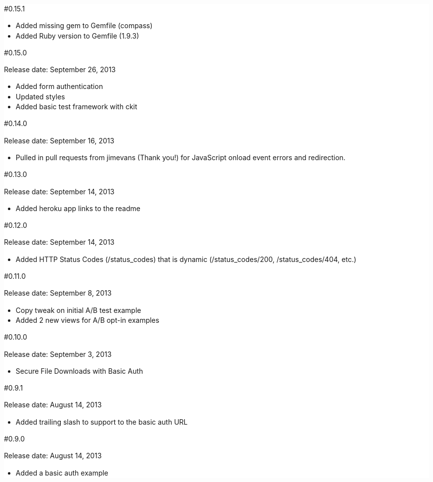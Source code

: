 
#0.15.1

+ Added missing gem to Gemfile (compass)
+ Added Ruby version to Gemfile (1.9.3)


#0.15.0

Release date: September 26, 2013

+ Added form authentication
+ Updated styles
+ Added basic test framework with ckit


#0.14.0

Release date: September 16, 2013

+ Pulled in pull requests from jimevans (Thank you!) for JavaScript onload event errors and redirection.


#0.13.0

Release date: September 14, 2013

+ Added heroku app links to the readme


#0.12.0

Release date: September 14, 2013

+ Added HTTP Status Codes (/status_codes) that is dynamic (/status_codes/200, /status_codes/404, etc.)


#0.11.0

Release date: September 8, 2013

+ Copy tweak on initial A/B test example
+ Added 2 new views for A/B opt-in examples


#0.10.0

Release date: September 3, 2013

+ Secure File Downloads with Basic Auth


#0.9.1

Release date: August 14, 2013

+ Added trailing slash to support to the basic auth URL


#0.9.0

Release date: August 14, 2013

+ Added a basic auth example
